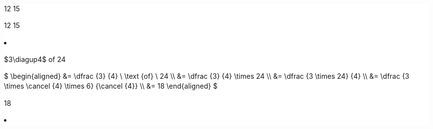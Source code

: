 </div>
<div class='workings'>
<div class='working'>

$12 \ 15$

</div>
</div>
<div class='answers'>
<div class='answer'>

$12 \ 15$

</div>
</div>

</div>
</li>
<li>
<div class='question_envelope rag_red subquestion'>
<div class='topics'>
<ul>
</ul>
</div>
<div class='question subquestion'>

$3\diagup4$ of $24$

</div>
<div class='workings'>
<div class='working'>

$
\begin{aligned}
&= \dfrac {3} {4} \ \text {of} \ 24 \\\\
&= \dfrac {3} {4} \times 24 \\\\
&= \dfrac {3 \times 24} {4} \\\\
&= \dfrac {3 \times \cancel {4} \times 6} {\cancel {4}} \\\\
&= 18
\end{aligned}
$

</div>
</div>
<div class='answers'>
<div class='answer'>

$18$

</div>
</div>

</div>
</li>
<li>
<div class='question_envelope rag_red subquestion'>
<div class='topics'>
<ul>
</ul>
</div>
<div class='question subquestion'>

